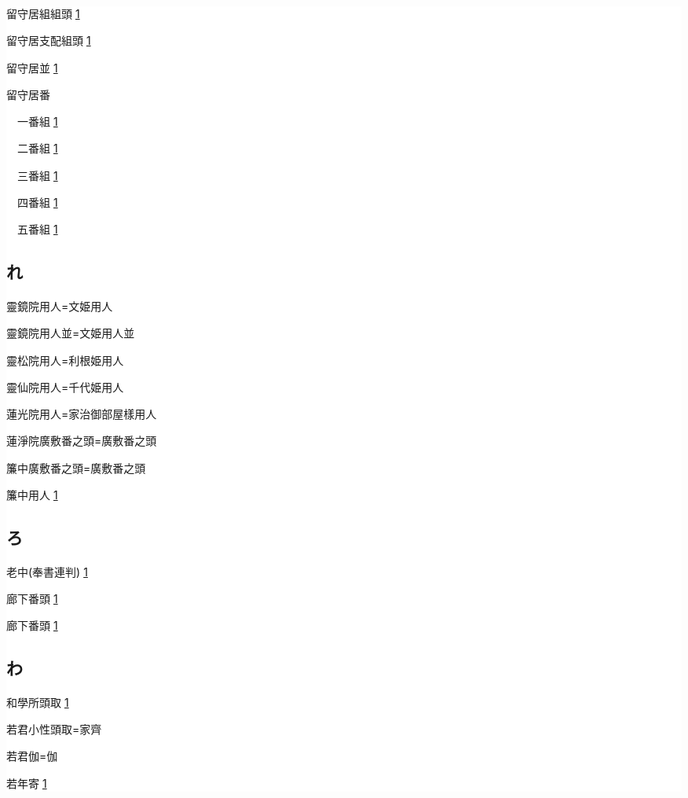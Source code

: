 
留守居組組頭 [1](1-135-136.md)


留守居支配組頭 [1](1-136-137.md)


留守居並 [1](1-120-134.md)


留守居番

&emsp;一番組 [1](3-251-262.md)

&emsp;二番組 [1](3-251-262.md)

&emsp;三番組 [1](3-251-262.md)

&emsp;四番組 [1](3-251-262.md)

&emsp;五番組 [1](3-251-262.md)



## れ
靈鏡院用人=文姫用人


靈鏡院用人並=文姫用人並


靈松院用人=利根姫用人


靈仙院用人=千代姫用人


蓮光院用人=家治御部屋樣用人


蓮淨院廣敷番之頭=廣敷番之頭


簾中廣敷番之頭=廣敷番之頭


簾中用人 [1](4-014-014.md)



## ろ
老中(奉書連判) [1](1-002-003.md)


廊下番頭 [1](2-239-240.md)


廊下番頭 [1](2-240-242.md)



## わ
和學所頭取 [1](6-024-025.md)


若君小性頭取=家齊


若君伽=伽


若年寄 [1](1-022-025.md)


